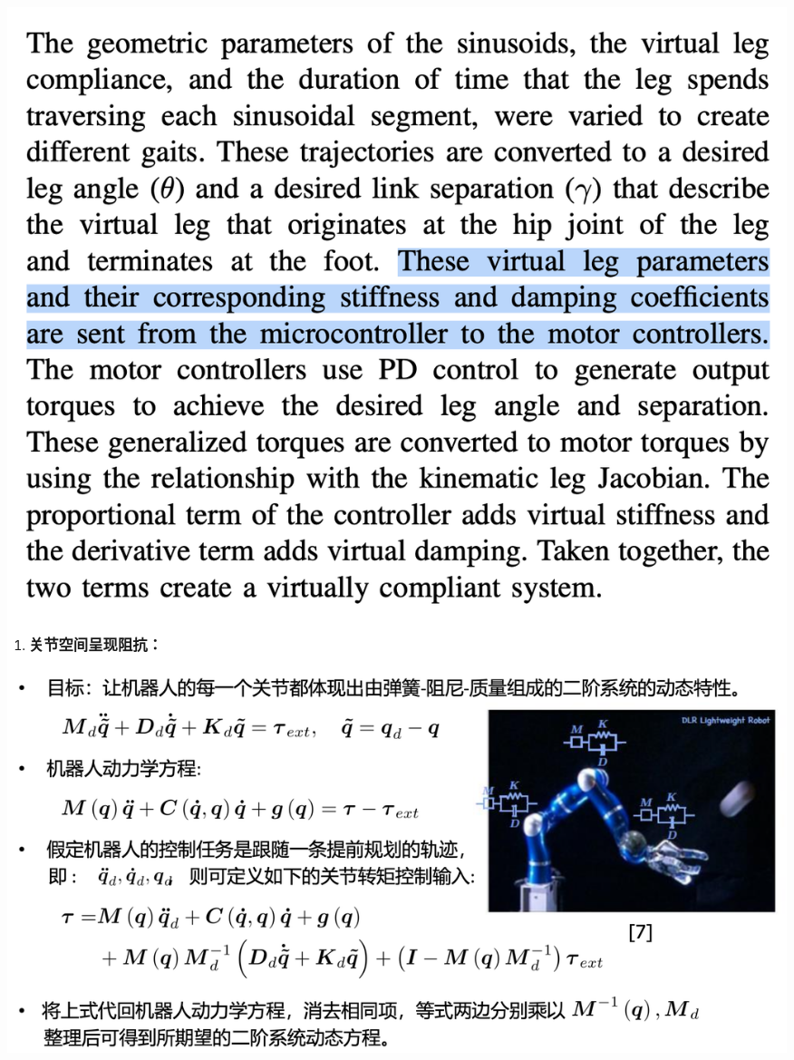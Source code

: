 ![image-20210829152512025](%E5%8A%A8%E5%8A%9B%E5%AD%A6%E7%AC%94%E8%AE%B0.assets/image-20210829152512025.png)





1. ### 关节空间呈现阻抗：

![image-20210829110615789](%E5%8A%A8%E5%8A%9B%E5%AD%A6%E7%AC%94%E8%AE%B0.assets/image-20210829110615789.png)
